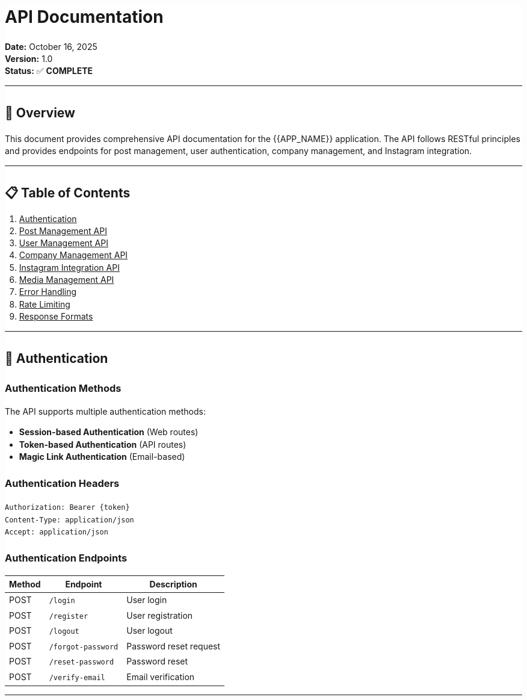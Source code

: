 # API Documentation

**Date:** October 16, 2025  
**Version:** 1.0  
**Status:** ✅ **COMPLETE**

---

## 🎯 **Overview**

This document provides comprehensive API documentation for the {{APP_NAME}} application. The API follows RESTful principles and provides endpoints for post management, user authentication, company management, and Instagram integration.

---

## 📋 **Table of Contents**

1. [Authentication](#authentication)
2. [Post Management API](#post-management-api)
3. [User Management API](#user-management-api)
4. [Company Management API](#company-management-api)
5. [Instagram Integration API](#instagram-integration-api)
6. [Media Management API](#media-management-api)
7. [Error Handling](#error-handling)
8. [Rate Limiting](#rate-limiting)
9. [Response Formats](#response-formats)

---

## 🔐 **Authentication**

### Authentication Methods

The API supports multiple authentication methods:

- **Session-based Authentication** (Web routes)
- **Token-based Authentication** (API routes)
- **Magic Link Authentication** (Email-based)

### Authentication Headers

```http
Authorization: Bearer {token}
Content-Type: application/json
Accept: application/json
```

### Authentication Endpoints

| Method | Endpoint           | Description            |
| ------ | ------------------ | ---------------------- |
| POST   | `/login`           | User login             |
| POST   | `/register`        | User registration      |
| POST   | `/logout`          | User logout            |
| POST   | `/forgot-password` | Password reset request |
| POST   | `/reset-password`  | Password reset         |
| POST   | `/verify-email`    | Email verification     |

---